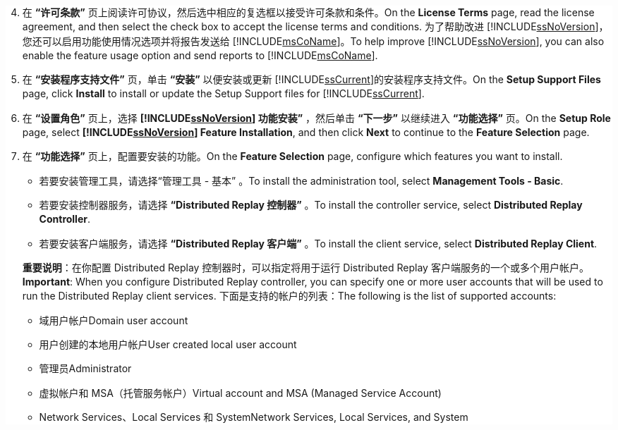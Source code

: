 4.  <span data-ttu-id="3343e-140">在 **“许可条款”** 页上阅读许可协议，然后选中相应的复选框以接受许可条款和条件。</span><span class="sxs-lookup"><span data-stu-id="3343e-140">On the **License Terms** page, read the license agreement, and then select the check box to accept the license terms and conditions.</span></span> <span data-ttu-id="3343e-141">为了帮助改进 [!INCLUDE[ssNoVersion](../../includes/ssnoversion-md.md)]，您还可以启用功能使用情况选项并将报告发送给 [!INCLUDE[msCoName](../../includes/msconame-md.md)]。</span><span class="sxs-lookup"><span data-stu-id="3343e-141">To help improve [!INCLUDE[ssNoVersion](../../includes/ssnoversion-md.md)], you can also enable the feature usage option and send reports to [!INCLUDE[msCoName](../../includes/msconame-md.md)].</span></span>  
  
5.  <span data-ttu-id="3343e-142">在 **“安装程序支持文件”** 页，单击 **“安装”** 以便安装或更新 [!INCLUDE[ssCurrent](../../includes/sscurrent-md.md)]的安装程序支持文件。</span><span class="sxs-lookup"><span data-stu-id="3343e-142">On the **Setup Support Files** page, click **Install** to install or update the Setup Support files for [!INCLUDE[ssCurrent](../../includes/sscurrent-md.md)].</span></span>  
  
6.  <span data-ttu-id="3343e-143">在 **“设置角色”** 页上，选择 **[!INCLUDE[ssNoVersion](../../includes/ssnoversion-md.md)] 功能安装”** ，然后单击 **“下一步”** 以继续进入 **“功能选择”** 页。</span><span class="sxs-lookup"><span data-stu-id="3343e-143">On the **Setup Role** page, select **[!INCLUDE[ssNoVersion](../../includes/ssnoversion-md.md)] Feature Installation**, and then click **Next** to continue to the **Feature Selection** page.</span></span>  
  
7.  <span data-ttu-id="3343e-144">在 **“功能选择”** 页上，配置要安装的功能。</span><span class="sxs-lookup"><span data-stu-id="3343e-144">On the **Feature Selection** page, configure which features you want to install.</span></span>  
  
    -   <span data-ttu-id="3343e-145">若要安装管理工具，请选择“管理工具 - 基本”  。</span><span class="sxs-lookup"><span data-stu-id="3343e-145">To install the administration tool, select **Management Tools - Basic**.</span></span>  
  
    -   <span data-ttu-id="3343e-146">若要安装控制器服务，请选择 **“Distributed Replay 控制器”** 。</span><span class="sxs-lookup"><span data-stu-id="3343e-146">To install the controller service, select **Distributed Replay Controller**.</span></span>  
  
    -   <span data-ttu-id="3343e-147">若要安装客户端服务，请选择 **“Distributed Replay 客户端”** 。</span><span class="sxs-lookup"><span data-stu-id="3343e-147">To install the client service, select **Distributed Replay Client**.</span></span>  
  
     <span data-ttu-id="3343e-148">**重要说明**：在你配置 Distributed Replay 控制器时，可以指定将用于运行 Distributed Replay 客户端服务的一个或多个用户帐户。</span><span class="sxs-lookup"><span data-stu-id="3343e-148">**Important**: When you configure Distributed Replay controller, you can specify one or more user accounts that will be used to run the Distributed Replay client services.</span></span> <span data-ttu-id="3343e-149">下面是支持的帐户的列表：</span><span class="sxs-lookup"><span data-stu-id="3343e-149">The following is the list of supported accounts:</span></span>  
  
    -   <span data-ttu-id="3343e-150">域用户帐户</span><span class="sxs-lookup"><span data-stu-id="3343e-150">Domain user account</span></span>  
  
    -   <span data-ttu-id="3343e-151">用户创建的本地用户帐户</span><span class="sxs-lookup"><span data-stu-id="3343e-151">User created local user account</span></span>  
  
    -   <span data-ttu-id="3343e-152">管理员</span><span class="sxs-lookup"><span data-stu-id="3343e-152">Administrator</span></span>  
  
    -   <span data-ttu-id="3343e-153">虚拟帐户和 MSA（托管服务帐户）</span><span class="sxs-lookup"><span data-stu-id="3343e-153">Virtual account and MSA (Managed Service Account)</span></span>  
  
    -   <span data-ttu-id="3343e-154">Network Services、Local Services 和 System</span><span class="sxs-lookup"><span data-stu-id="3343e-154">Network Services, Local Services, and System</span></span>  
  